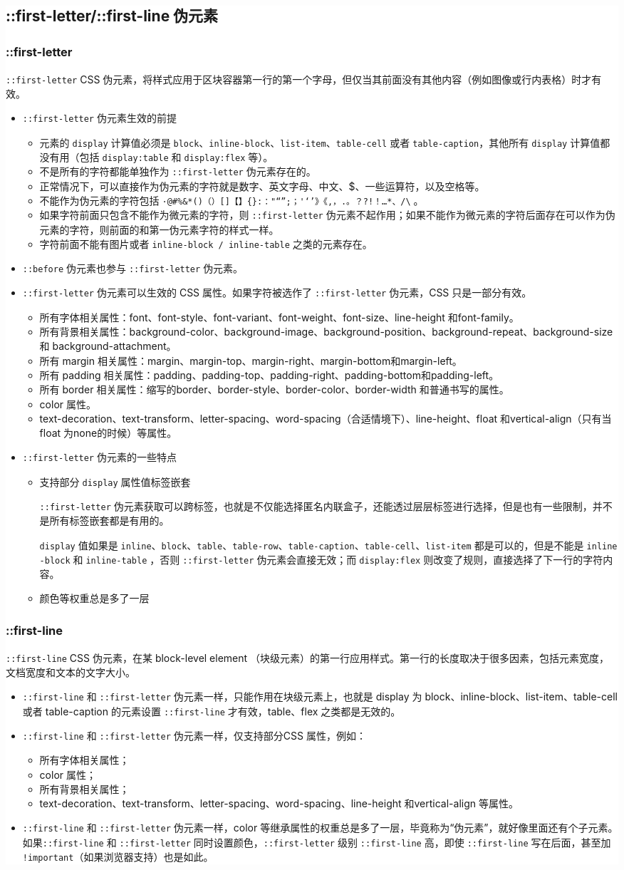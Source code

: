## ::first-letter/::first-line 伪元素

### ::first-letter

`::first-letter` CSS 伪元素，将样式应用于区块容器第一行的第一个字母，但仅当其前面没有其他内容（例如图像或行内表格）时才有效。

- `::first-letter` 伪元素生效的前提

  - 元素的 `display` 计算值必须是 `block`、`inline-block`、`list-item`、`table-cell` 或者 `table-caption`，其他所有 `display` 计算值都没有用（包括 `display:table` 和 `display:flex` 等）。
  - 不是所有的字符都能单独作为 `::first-letter` 伪元素存在的。
  - 正常情况下，可以直接作为伪元素的字符就是数字、英文字母、中文、$、一些运算符，以及空格等。
  - 不能作为伪元素的字符包括 `·@#%&*()（）[]【】{}:："“”;；'‘’》《,，.。？?!！…*、/\` 。
  - 如果字符前面只包含不能作为微元素的字符，则 `::first-letter` 伪元素不起作用；如果不能作为微元素的字符后面存在可以作为伪元素的字符，则前面的和第一伪元素字符的样式一样。
  - 字符前面不能有图片或者 `inline-block / inline-table` 之类的元素存在。

- `::before` 伪元素也参与 `::first-letter` 伪元素。

- `::first-letter` 伪元素可以生效的 CSS 属性。如果字符被选作了 `::first-letter` 伪元素，CSS 只是一部分有效。

  - 所有字体相关属性：font、font-style、font-variant、font-weight、font-size、line-height 和font-family。
  - 所有背景相关属性：background-color、background-image、background-position、background-repeat、background-size 和 background-attachment。
  - 所有 margin 相关属性：margin、margin-top、margin-right、margin-bottom和margin-left。
  - 所有 padding 相关属性：padding、padding-top、padding-right、padding-bottom和padding-left。
  - 所有 border 相关属性：缩写的border、border-style、border-color、border-width 和普通书写的属性。
  - color 属性。
  - text-decoration、text-transform、letter-spacing、word-spacing（合适情境下）、line-height、float 和vertical-align（只有当float 为none的时候）等属性。

- `::first-letter` 伪元素的一些特点

  - 支持部分 `display` 属性值标签嵌套

    `::first-letter` 伪元素获取可以跨标签，也就是不仅能选择匿名内联盒子，还能透过层层标签进行选择，但是也有一些限制，并不是所有标签嵌套都是有用的。

    `display` 值如果是 `inline`、`block`、`table`、`table-row`、`table-caption`、`table-cell`、`list-item` 都是可以的，但是不能是 `inline-block` 和 `inline-table` ，否则 `::first-letter` 伪元素会直接无效；而 `display:flex` 则改变了规则，直接选择了下一行的字符内容。

  - 颜色等权重总是多了一层

### ::first-line

`::first-line` CSS 伪元素，在某 block-level element （块级元素）的第一行应用样式。第一行的长度取决于很多因素，包括元素宽度，文档宽度和文本的文字大小。

- `::first-line` 和 `::first-letter` 伪元素一样，只能作用在块级元素上，也就是 display 为 block、inline-block、list-item、table-cell 或者 table-caption 的元素设置 `::first-line` 才有效，table、flex 之类都是无效的。
- `::first-line` 和 `::first-letter` 伪元素一样，仅支持部分CSS 属性，例如：

  - 所有字体相关属性；
  - color 属性；
  - 所有背景相关属性；
  - text-decoration、text-transform、letter-spacing、word-spacing、line-height 和vertical-align 等属性。

- `::first-line` 和 `::first-letter` 伪元素一样，color 等继承属性的权重总是多了一层，毕竟称为“伪元素”，就好像里面还有个子元素。如果`::first-line` 和 `::first-letter` 同时设置颜色，`::first-letter` 级别 `::first-line` 高，即使 `::first-line` 写在后面，甚至加 `!important`（如果浏览器支持）也是如此。
